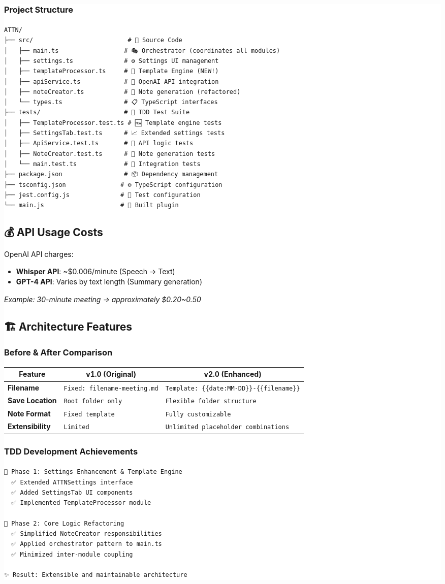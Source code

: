 ### Project Structure

```
ATTN/
├── src/                          # 📁 Source Code
│   ├── main.ts                  # 🎭 Orchestrator (coordinates all modules)
│   ├── settings.ts              # ⚙️ Settings UI management
│   ├── templateProcessor.ts     # 🎨 Template Engine (NEW!)
│   ├── apiService.ts            # 🤖 OpenAI API integration
│   ├── noteCreator.ts           # 📝 Note generation (refactored)
│   └── types.ts                 # 📋 TypeScript interfaces
├── tests/                       # 🧪 TDD Test Suite
│   ├── TemplateProcessor.test.ts # 🆕 Template engine tests
│   ├── SettingsTab.test.ts      # 📈 Extended settings tests
│   ├── ApiService.test.ts       # 🔄 API logic tests
│   ├── NoteCreator.test.ts      # 🔄 Note generation tests
│   └── main.test.ts             # 🔄 Integration tests
├── package.json                 # 📦 Dependency management
├── tsconfig.json               # ⚙️ TypeScript configuration
├── jest.config.js              # 🧪 Test configuration
└── main.js                     # 🚀 Built plugin
```

## 💰 API Usage Costs

OpenAI API charges:
- **Whisper API**: ~$0.006/minute (Speech → Text)
- **GPT-4 API**: Varies by text length (Summary generation)

*Example: 30-minute meeting → approximately $0.20~0.50*

## 🏗️ Architecture Features

### Before & After Comparison

| Feature | v1.0 (Original) | v2.0 (Enhanced) |
|---------|----------------|----------------|
| **Filename** | `Fixed: filename-meeting.md` | `Template: {{date:MM-DD}}-{{filename}}` |
| **Save Location** | `Root folder only` | `Flexible folder structure` |
| **Note Format** | `Fixed template` | `Fully customizable` |
| **Extensibility** | `Limited` | `Unlimited placeholder combinations` |

### TDD Development Achievements

```
🧪 Phase 1: Settings Enhancement & Template Engine
  ✅ Extended ATTNSettings interface
  ✅ Added SettingsTab UI components
  ✅ Implemented TemplateProcessor module

🔄 Phase 2: Core Logic Refactoring  
  ✅ Simplified NoteCreator responsibilities
  ✅ Applied orchestrator pattern to main.ts
  ✅ Minimized inter-module coupling

✨ Result: Extensible and maintainable architecture
```
